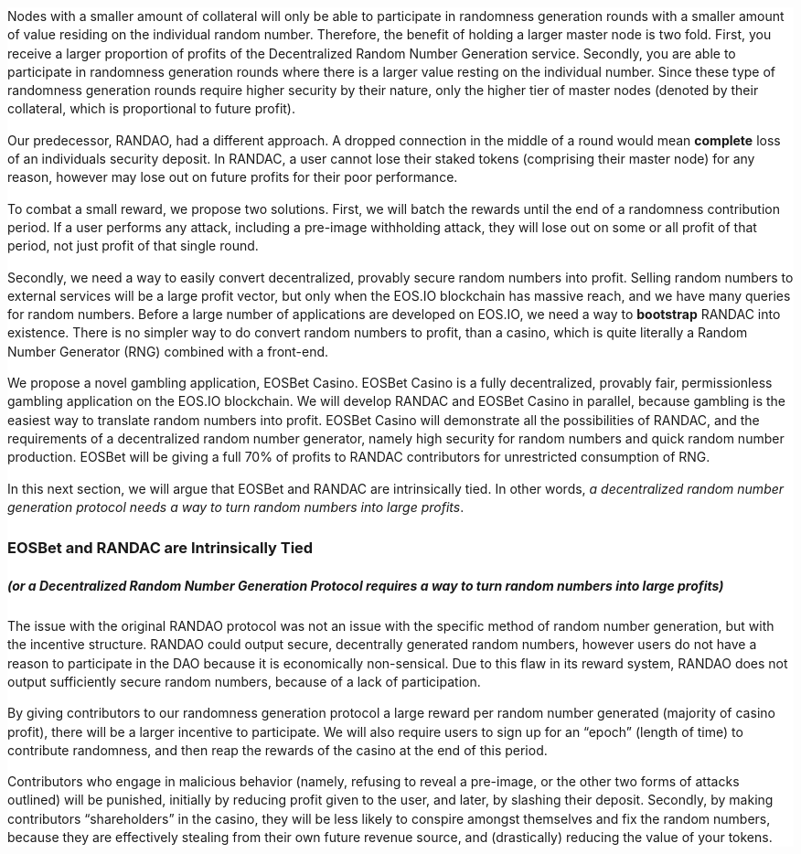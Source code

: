 Nodes with a smaller amount of collateral will only be able to participate in randomness generation rounds with a smaller amount of value residing on the individual random number. Therefore, the benefit of holding a larger master node is two fold. First, you receive a larger proportion of profits of the Decentralized Random Number Generation service. Secondly, you are able to participate in randomness generation rounds where there is a larger value resting on the individual number. Since these type of randomness generation rounds require higher security by their nature, only the higher tier of master nodes (denoted by their collateral, which is proportional to future profit).

Our predecessor, RANDAO, had a different approach. A dropped connection in the middle of a round would mean **complete** loss of an individuals security deposit. In RANDAC, a user cannot lose their staked tokens (comprising their master node) for any reason, however may lose out on future profits for their poor performance.

To combat a small reward, we propose two solutions. First, we will batch the rewards until the end of a randomness contribution period. If a user performs any attack, including a pre-image withholding attack, they will lose out on some or all profit of that period, not just profit of that single round.

Secondly, we need a way to easily convert decentralized, provably secure random numbers into profit. Selling random numbers to external services will be a large profit vector, but only when the EOS.IO blockchain has massive reach, and we have many queries for random numbers. Before a large number of applications are developed on EOS.IO, we need a way to **bootstrap** RANDAC into existence. There is no simpler way to do convert random numbers to profit, than a casino, which is quite literally a Random Number Generator (RNG) combined with a front-end.

We propose a novel gambling application, EOSBet Casino. EOSBet Casino is a fully decentralized, provably fair, permissionless gambling application on the EOS.IO blockchain. We will develop RANDAC and EOSBet Casino in parallel, because gambling is the easiest way to translate random numbers into profit. EOSBet Casino will demonstrate all the possibilities of RANDAC, and the requirements of a decentralized random number generator, namely high security for random numbers and quick random number production. EOSBet will be giving a full 70% of profits to RANDAC contributors for unrestricted consumption of RNG.

In this next section, we will argue that EOSBet and RANDAC are intrinsically tied. In other words, *a decentralized random number generation protocol needs a way to turn random numbers into large profits*.

### EOSBet and RANDAC are Intrinsically Tied

##### *(or a Decentralized Random Number Generation Protocol requires a way to turn random numbers into large profits)*

The issue with the original RANDAO protocol was not an issue with the specific method of random number generation, but with the incentive structure. RANDAO could output secure, decentrally generated random numbers, however users do not have a reason to participate in the DAO because it is economically non-sensical. Due to this flaw in its reward system, RANDAO does not output sufficiently secure random numbers, because of a lack of participation.

By giving contributors to our randomness generation protocol a large reward per random number generated (majority of casino profit), there will be a larger incentive to participate. We will also require users to sign up for an “epoch” (length of time) to contribute randomness, and then reap the rewards of the casino at the end of this period.

Contributors who engage in malicious behavior (namely, refusing to reveal a pre-image, or the other two forms of attacks outlined) will be punished, initially by reducing profit given to the user, and later, by slashing their deposit. Secondly, by making contributors “shareholders” in the casino, they will be less likely to conspire amongst themselves and fix the random numbers, because they are effectively stealing from their own future revenue source, and (drastically) reducing the value of your tokens.

